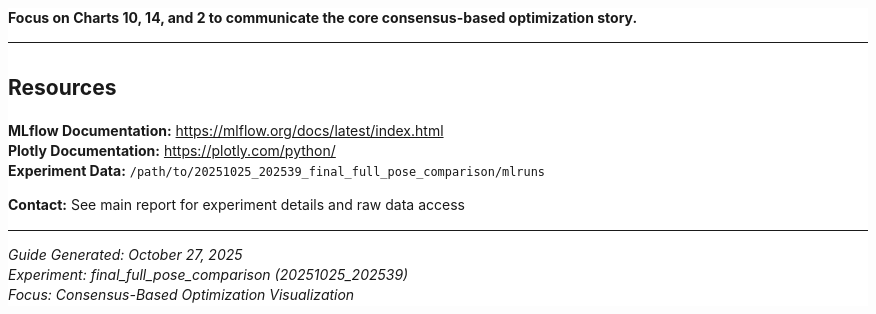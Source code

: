 **Focus on Charts 10, 14, and 2 to communicate the core consensus-based optimization story.**

---

## Resources

**MLflow Documentation:** https://mlflow.org/docs/latest/index.html  
**Plotly Documentation:** https://plotly.com/python/  
**Experiment Data:** `/path/to/20251025_202539_final_full_pose_comparison/mlruns`

**Contact:** See main report for experiment details and raw data access

---

_Guide Generated: October 27, 2025_  
_Experiment: final_full_pose_comparison (20251025_202539)_  
_Focus: Consensus-Based Optimization Visualization_
